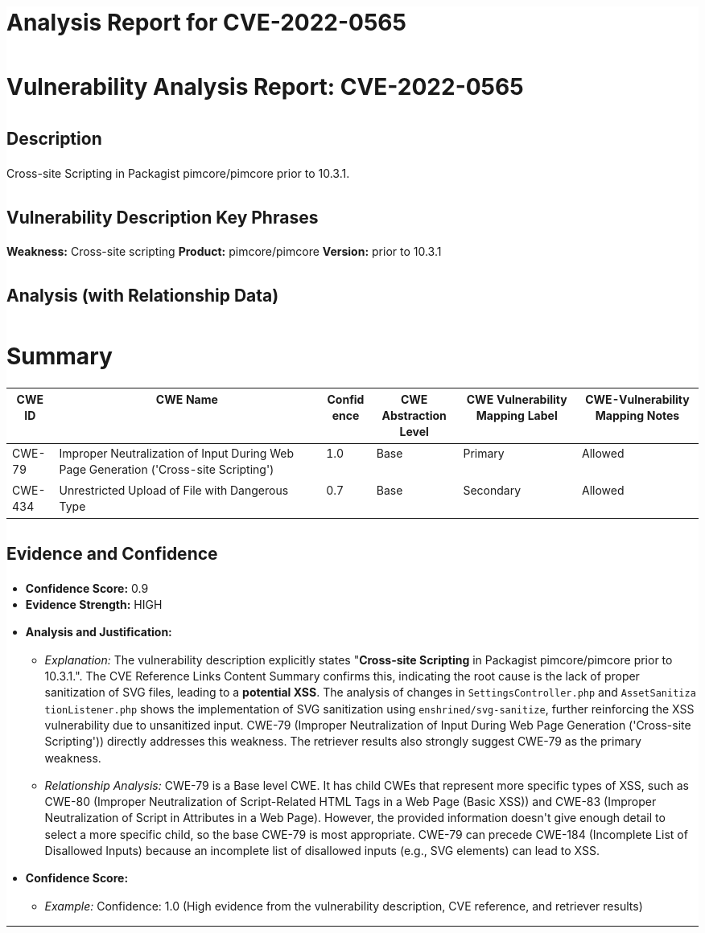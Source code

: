 # Analysis Report for CVE-2022-0565

# Vulnerability Analysis Report: CVE-2022-0565

## Description

Cross-site Scripting in Packagist pimcore/pimcore prior to 10.3.1.

## Vulnerability Description Key Phrases

**Weakness:** Cross-site scripting
**Product:** pimcore/pimcore
**Version:** prior to 10.3.1

## Analysis (with Relationship Data)

# Summary
| CWE ID | CWE Name | Confidence | CWE Abstraction Level | CWE Vulnerability Mapping Label | CWE-Vulnerability Mapping Notes |
|---|---|---|---|---|---|
| CWE-79 | Improper Neutralization of Input During Web Page Generation ('Cross-site Scripting') | 1.0 | Base | Primary | Allowed |
| CWE-434 | Unrestricted Upload of File with Dangerous Type | 0.7 | Base | Secondary | Allowed |

## Evidence and Confidence

*   **Confidence Score:** 0.9
*   **Evidence Strength:** HIGH

- **Analysis and Justification:**
  - *Explanation:* The vulnerability description explicitly states "**Cross-site Scripting** in Packagist pimcore/pimcore prior to 10.3.1.". The CVE Reference Links Content Summary confirms this, indicating the root cause is the lack of proper sanitization of SVG files, leading to a **potential XSS**. The analysis of changes in `SettingsController.php` and `AssetSanitizationListener.php` shows the implementation of SVG sanitization using `enshrined/svg-sanitize`, further reinforcing the XSS vulnerability due to unsanitized input. CWE-79 (Improper Neutralization of Input During Web Page Generation ('Cross-site Scripting')) directly addresses this weakness. The retriever results also strongly suggest CWE-79 as the primary weakness.
  
  - *Relationship Analysis:* CWE-79 is a Base level CWE. It has child CWEs that represent more specific types of XSS, such as CWE-80 (Improper Neutralization of Script-Related HTML Tags in a Web Page (Basic XSS)) and CWE-83 (Improper Neutralization of Script in Attributes in a Web Page). However, the provided information doesn't give enough detail to select a more specific child, so the base CWE-79 is most appropriate. CWE-79 can precede CWE-184 (Incomplete List of Disallowed Inputs) because an incomplete list of disallowed inputs (e.g., SVG elements) can lead to XSS.

- **Confidence Score:**
  - *Example:* Confidence: 1.0 (High evidence from the vulnerability description, CVE reference, and retriever results)

---